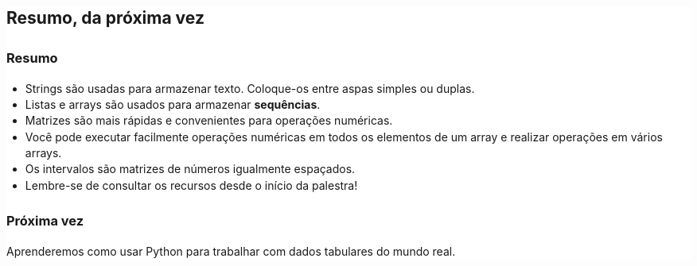 

## Resumo, da próxima vez

### Resumo

- Strings são usadas para armazenar texto. Coloque-os entre aspas simples ou duplas.
- Listas e arrays são usados ​​para armazenar **sequências**.
- Matrizes são mais rápidas e convenientes para operações numéricas.
- Você pode executar facilmente operações numéricas em todos os elementos de um array e realizar operações em vários arrays.
- Os intervalos são matrizes de números igualmente espaçados.
- Lembre-se de consultar os recursos desde o início da palestra!

### Próxima vez

Aprenderemos como usar Python para trabalhar com dados tabulares do mundo real.
